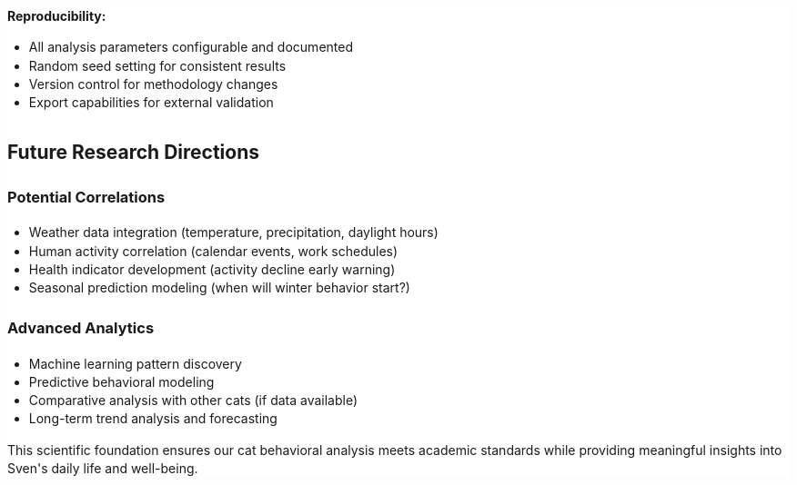 **Reproducibility:**
- All analysis parameters configurable and documented
- Random seed setting for consistent results
- Version control for methodology changes
- Export capabilities for external validation

## Future Research Directions

### Potential Correlations
- Weather data integration (temperature, precipitation, daylight hours)
- Human activity correlation (calendar events, work schedules)
- Health indicator development (activity decline early warning)
- Seasonal prediction modeling (when will winter behavior start?)

### Advanced Analytics
- Machine learning pattern discovery
- Predictive behavioral modeling
- Comparative analysis with other cats (if data available)
- Long-term trend analysis and forecasting

This scientific foundation ensures our cat behavioral analysis meets academic standards while providing meaningful insights into Sven's daily life and well-being.